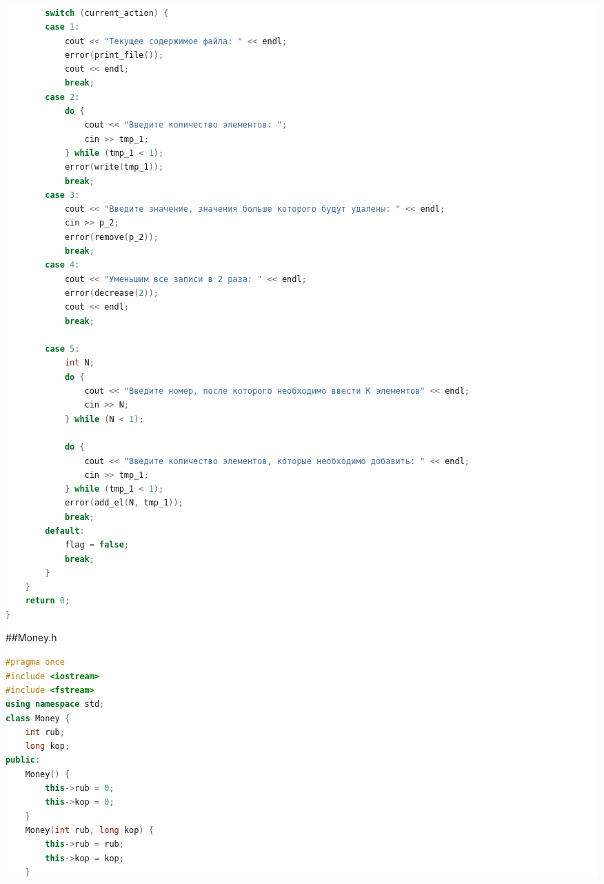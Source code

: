```cpp
		switch (current_action) {
		case 1:
			cout << "Текущее содержимое файла: " << endl;
			error(print_file());
			cout << endl;
			break;
		case 2:
			do {
				cout << "Введите количество элементов: ";
				cin >> tmp_1;
			} while (tmp_1 < 1);
			error(write(tmp_1));
			break;
		case 3:
			cout << "Введите значение, значения больше которого будут удалены: " << endl;
			cin >> p_2;
			error(remove(p_2));
			break;
		case 4:
			cout << "Уменьшим все записи в 2 раза: " << endl;
			error(decrease(2));
			cout << endl;
			break;

		case 5:
			int N;
			do {
				cout << "Введите номер, после которого необходимо ввести K элементов" << endl;
				cin >> N;
			} while (N < 1);

			do {
				cout << "Введите количество элементов, которые необходимо добавить: " << endl;
				cin >> tmp_1;
			} while (tmp_1 < 1);
			error(add_el(N, tmp_1));
			break;
		default:
			flag = false;
			break;
		}
	}
	return 0;
}
```
##Money.h
```cpp
#pragma once
#include <iostream>
#include <fstream>
using namespace std;
class Money {
	int rub;
	long kop;
public:
	Money() {
		this->rub = 0;
		this->kop = 0;
	}
	Money(int rub, long kop) {
		this->rub = rub;
		this->kop = kop;
	}
```